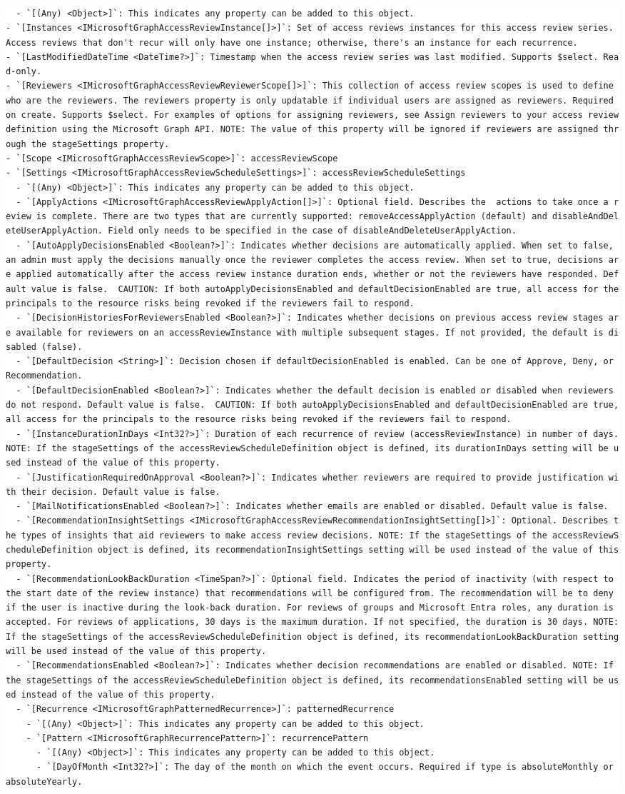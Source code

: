       - `[(Any) <Object>]`: This indicates any property can be added to this object.
    - `[Instances <IMicrosoftGraphAccessReviewInstance[]>]`: Set of access reviews instances for this access review series. Access reviews that don't recur will only have one instance; otherwise, there's an instance for each recurrence.
    - `[LastModifiedDateTime <DateTime?>]`: Timestamp when the access review series was last modified. Supports $select. Read-only.
    - `[Reviewers <IMicrosoftGraphAccessReviewReviewerScope[]>]`: This collection of access review scopes is used to define who are the reviewers. The reviewers property is only updatable if individual users are assigned as reviewers. Required on create. Supports $select. For examples of options for assigning reviewers, see Assign reviewers to your access review definition using the Microsoft Graph API. NOTE: The value of this property will be ignored if reviewers are assigned through the stageSettings property.
    - `[Scope <IMicrosoftGraphAccessReviewScope>]`: accessReviewScope
    - `[Settings <IMicrosoftGraphAccessReviewScheduleSettings>]`: accessReviewScheduleSettings
      - `[(Any) <Object>]`: This indicates any property can be added to this object.
      - `[ApplyActions <IMicrosoftGraphAccessReviewApplyAction[]>]`: Optional field. Describes the  actions to take once a review is complete. There are two types that are currently supported: removeAccessApplyAction (default) and disableAndDeleteUserApplyAction. Field only needs to be specified in the case of disableAndDeleteUserApplyAction.
      - `[AutoApplyDecisionsEnabled <Boolean?>]`: Indicates whether decisions are automatically applied. When set to false, an admin must apply the decisions manually once the reviewer completes the access review. When set to true, decisions are applied automatically after the access review instance duration ends, whether or not the reviewers have responded. Default value is false.  CAUTION: If both autoApplyDecisionsEnabled and defaultDecisionEnabled are true, all access for the principals to the resource risks being revoked if the reviewers fail to respond.
      - `[DecisionHistoriesForReviewersEnabled <Boolean?>]`: Indicates whether decisions on previous access review stages are available for reviewers on an accessReviewInstance with multiple subsequent stages. If not provided, the default is disabled (false).
      - `[DefaultDecision <String>]`: Decision chosen if defaultDecisionEnabled is enabled. Can be one of Approve, Deny, or Recommendation.
      - `[DefaultDecisionEnabled <Boolean?>]`: Indicates whether the default decision is enabled or disabled when reviewers do not respond. Default value is false.  CAUTION: If both autoApplyDecisionsEnabled and defaultDecisionEnabled are true, all access for the principals to the resource risks being revoked if the reviewers fail to respond.
      - `[InstanceDurationInDays <Int32?>]`: Duration of each recurrence of review (accessReviewInstance) in number of days. NOTE: If the stageSettings of the accessReviewScheduleDefinition object is defined, its durationInDays setting will be used instead of the value of this property.
      - `[JustificationRequiredOnApproval <Boolean?>]`: Indicates whether reviewers are required to provide justification with their decision. Default value is false.
      - `[MailNotificationsEnabled <Boolean?>]`: Indicates whether emails are enabled or disabled. Default value is false.
      - `[RecommendationInsightSettings <IMicrosoftGraphAccessReviewRecommendationInsightSetting[]>]`: Optional. Describes the types of insights that aid reviewers to make access review decisions. NOTE: If the stageSettings of the accessReviewScheduleDefinition object is defined, its recommendationInsightSettings setting will be used instead of the value of this property.
      - `[RecommendationLookBackDuration <TimeSpan?>]`: Optional field. Indicates the period of inactivity (with respect to the start date of the review instance) that recommendations will be configured from. The recommendation will be to deny if the user is inactive during the look-back duration. For reviews of groups and Microsoft Entra roles, any duration is accepted. For reviews of applications, 30 days is the maximum duration. If not specified, the duration is 30 days. NOTE: If the stageSettings of the accessReviewScheduleDefinition object is defined, its recommendationLookBackDuration setting will be used instead of the value of this property.
      - `[RecommendationsEnabled <Boolean?>]`: Indicates whether decision recommendations are enabled or disabled. NOTE: If the stageSettings of the accessReviewScheduleDefinition object is defined, its recommendationsEnabled setting will be used instead of the value of this property.
      - `[Recurrence <IMicrosoftGraphPatternedRecurrence>]`: patternedRecurrence
        - `[(Any) <Object>]`: This indicates any property can be added to this object.
        - `[Pattern <IMicrosoftGraphRecurrencePattern>]`: recurrencePattern
          - `[(Any) <Object>]`: This indicates any property can be added to this object.
          - `[DayOfMonth <Int32?>]`: The day of the month on which the event occurs. Required if type is absoluteMonthly or absoluteYearly.